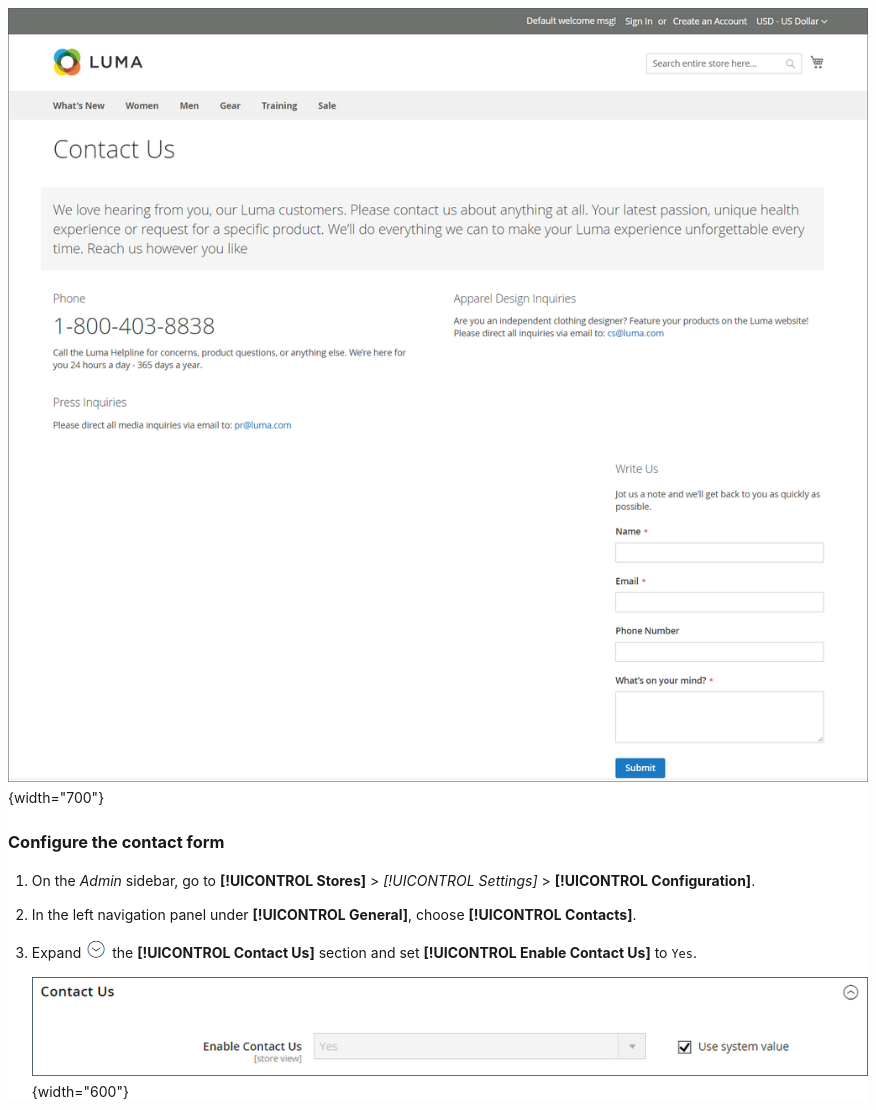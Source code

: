 ![Contact Us page](./assets/storefront-contact-us.png){width="700"}

### Configure the contact form

1. On the _Admin_ sidebar, go to **[!UICONTROL Stores]** > _[!UICONTROL Settings]_ > **[!UICONTROL Configuration]**.

1. In the left navigation panel under **[!UICONTROL General]**, choose **[!UICONTROL Contacts]**.

1. Expand ![Expansion selector](../assets/icon-display-expand.png) the **[!UICONTROL Contact Us]** section and set **[!UICONTROL Enable Contact Us]** to `Yes`.

   ![General configuration - contact us](./assets/contacts-contact-us.png){width="600"}


[theme-guide]: https://developer.adobe.com/commerce/frontend-core/guide/themes/